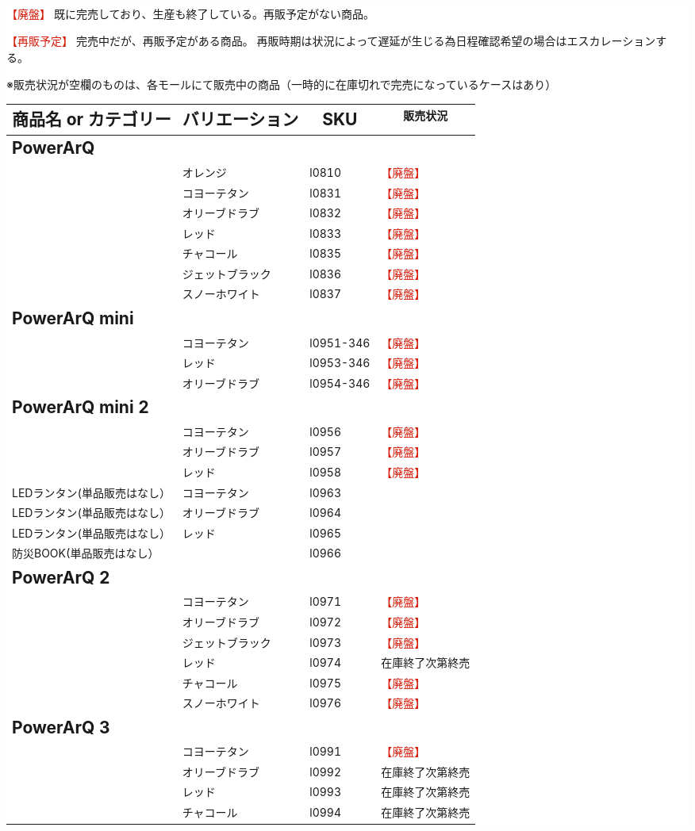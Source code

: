 <span style="color: #d61b09">【廃盤】</span>
既に完売しており、生産も終了している。再販予定がない商品。

<span style="color: #d61b09">【再販予定】</span>
完売中だが、再販予定がある商品。
再販時期は状況によって遅延が生じる為日程確認希望の場合はエスカレーションする。

※販売状況が空欄のものは、各モールにて販売中の商品（一時的に在庫切れで完売になっているケースはあり）

| <span style="font-size: 150%">商品名 or カテゴリー | <span style="font-size: 150%"> バリエーション</span> | <span style="font-size: 150%">SKU</span></span> | 販売状況 |
| --- | --- | --- | --- |
| **<span style="font-size: 150%">PowerArQ**</span> |  |  |  |
|  | オレンジ | l0810 | <span style="color: #d61b09">【廃盤】</span> |
|  | コヨーテタン | l0831 | <span style="color: #d61b09">【廃盤】</span> |
|  | オリーブドラブ | l0832 | <span style="color: #d61b09">【廃盤】</span> |
|  | レッド | l0833 | <span style="color: #d61b09">【廃盤】</span> |
|  | チャコール | l0835 | <span style="color: #d61b09">【廃盤】</span> |
|  | ジェットブラック | l0836 | <span style="color: #d61b09">【廃盤】</span> |
|  | スノーホワイト | l0837 | <span style="color: #d61b09">【廃盤】</span> |
| **<span style="font-size: 150%">PowerArQ mini**</span> |  |  |  |
|  | コヨーテタン | l0951-346 | <span style="color: #d61b09">【廃盤】</span> |
|  | レッド <span style="color: #d61b09"></span> | l0953-346 | <span style="color: #d61b09">【廃盤】</span> |
|  | オリーブドラブ</span> | l0954-346 | <span style="color: #d61b09">【廃盤】</span> |
| **<span style="font-size: 150%">PowerArQ mini 2**</span> |  |  |  |
|  | コヨーテタン | l0956 | <span style="color: #d61b09">【廃盤】</span> |
|  | オリーブドラブ | l0957 | <span style="color: #d61b09">【廃盤】</span> |
|  | レッド | l0958 | <span style="color: #d61b09">【廃盤】</span> |
| LEDランタン(単品販売はなし） | コヨーテタン | l0963 |  |
| LEDランタン(単品販売はなし） | オリーブドラブ | l0964 |  |
| LEDランタン(単品販売はなし） | レッド | l0965 |  |
| 防災BOOK(単品販売はなし） |  | l0966 |  |
| **<span style="font-size: 150%">PowerArQ 2**</span> |  |  |  |
|  | コヨーテタン | l0971 | <span style="color: #d61b09">【廃盤】</span> |
|  | オリーブドラブ | l0972 | <span style="color: #d61b09">【廃盤】</span> |
|  | ジェットブラック | l0973 | <span style="color: #d61b09">【廃盤】</span> |
|  | レッド | l0974 | 在庫終了次第終売 |
|  | チャコール | l0975 | <span style="color: #d61b09">【廃盤】</span> |
|  | スノーホワイト | l0976 | <span style="color: #d61b09">【廃盤】</span> |
| **<span style="font-size: 150%">PowerArQ 3**</span> |  |  |  |
|  | コヨーテタン | l0991 | <span style="color: #d61b09">【廃盤】</span> |
|  | オリーブドラブ | l0992 | 在庫終了次第終売 |
|  | レッド | l0993 | 在庫終了次第終売 |
|  | チャコール | l0994 | 在庫終了次第終売 |